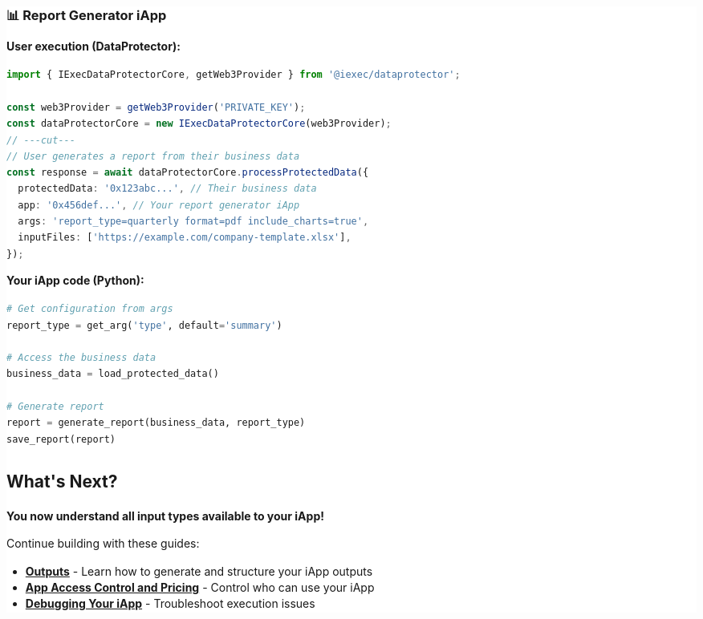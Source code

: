 ### 📊 **Report Generator iApp**

**User execution (DataProtector):**

```ts twoslash
import { IExecDataProtectorCore, getWeb3Provider } from '@iexec/dataprotector';

const web3Provider = getWeb3Provider('PRIVATE_KEY');
const dataProtectorCore = new IExecDataProtectorCore(web3Provider);
// ---cut---
// User generates a report from their business data
const response = await dataProtectorCore.processProtectedData({
  protectedData: '0x123abc...', // Their business data
  app: '0x456def...', // Your report generator iApp
  args: 'report_type=quarterly format=pdf include_charts=true',
  inputFiles: ['https://example.com/company-template.xlsx'],
});
```

**Your iApp code (Python):**

```python
# Get configuration from args
report_type = get_arg('type', default='summary')

# Access the business data
business_data = load_protected_data()

# Generate report
report = generate_report(business_data, report_type)
save_report(report)
```

## What's Next?

**You now understand all input types available to your iApp!**

Continue building with these guides:

- **[Outputs](/guides/build-iapp/outputs)** - Learn how to generate and
  structure your iApp outputs
- **[App Access Control and Pricing](/guides/build-iapp/manage-access)** -
  Control who can use your iApp
- **[Debugging Your iApp](/guides/build-iapp/debugging)** - Troubleshoot
  execution issues
